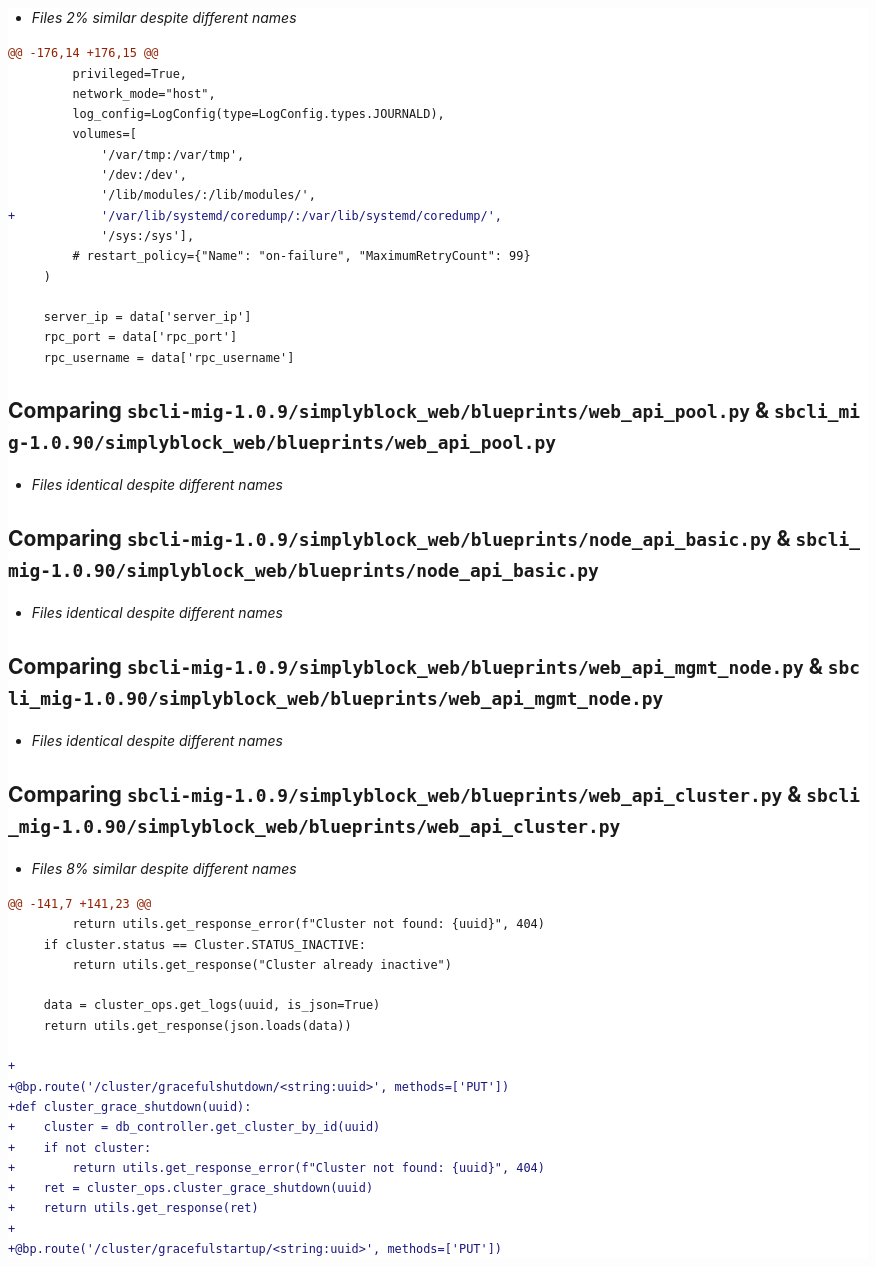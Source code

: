 * *Files 2% similar despite different names*

```diff
@@ -176,14 +176,15 @@
         privileged=True,
         network_mode="host",
         log_config=LogConfig(type=LogConfig.types.JOURNALD),
         volumes=[
             '/var/tmp:/var/tmp',
             '/dev:/dev',
             '/lib/modules/:/lib/modules/',
+            '/var/lib/systemd/coredump/:/var/lib/systemd/coredump/',
             '/sys:/sys'],
         # restart_policy={"Name": "on-failure", "MaximumRetryCount": 99}
     )
 
     server_ip = data['server_ip']
     rpc_port = data['rpc_port']
     rpc_username = data['rpc_username']
```

## Comparing `sbcli-mig-1.0.9/simplyblock_web/blueprints/web_api_pool.py` & `sbcli_mig-1.0.90/simplyblock_web/blueprints/web_api_pool.py`

 * *Files identical despite different names*

## Comparing `sbcli-mig-1.0.9/simplyblock_web/blueprints/node_api_basic.py` & `sbcli_mig-1.0.90/simplyblock_web/blueprints/node_api_basic.py`

 * *Files identical despite different names*

## Comparing `sbcli-mig-1.0.9/simplyblock_web/blueprints/web_api_mgmt_node.py` & `sbcli_mig-1.0.90/simplyblock_web/blueprints/web_api_mgmt_node.py`

 * *Files identical despite different names*

## Comparing `sbcli-mig-1.0.9/simplyblock_web/blueprints/web_api_cluster.py` & `sbcli_mig-1.0.90/simplyblock_web/blueprints/web_api_cluster.py`

 * *Files 8% similar despite different names*

```diff
@@ -141,7 +141,23 @@
         return utils.get_response_error(f"Cluster not found: {uuid}", 404)
     if cluster.status == Cluster.STATUS_INACTIVE:
         return utils.get_response("Cluster already inactive")
 
     data = cluster_ops.get_logs(uuid, is_json=True)
     return utils.get_response(json.loads(data))
 
+
+@bp.route('/cluster/gracefulshutdown/<string:uuid>', methods=['PUT'])
+def cluster_grace_shutdown(uuid):
+    cluster = db_controller.get_cluster_by_id(uuid)
+    if not cluster:
+        return utils.get_response_error(f"Cluster not found: {uuid}", 404)
+    ret = cluster_ops.cluster_grace_shutdown(uuid)
+    return utils.get_response(ret)
+
+@bp.route('/cluster/gracefulstartup/<string:uuid>', methods=['PUT'])
```